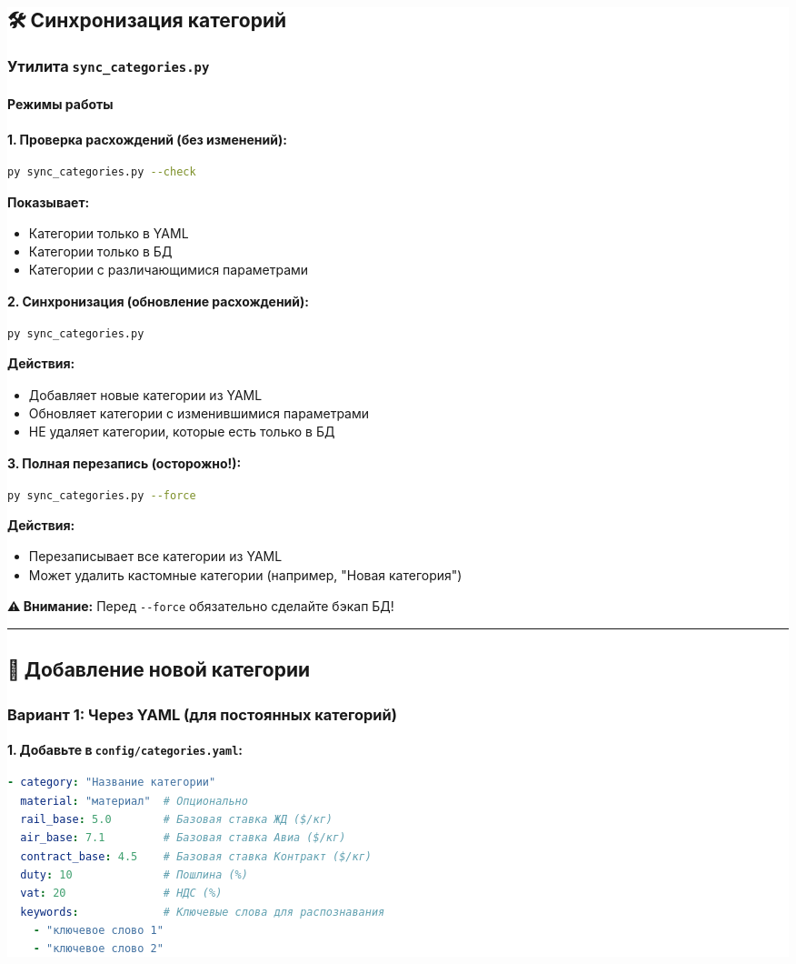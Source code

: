
## 🛠️ Синхронизация категорий

### Утилита `sync_categories.py`

#### Режимы работы

**1. Проверка расхождений (без изменений):**
```bash
py sync_categories.py --check
```

**Показывает:**
- Категории только в YAML
- Категории только в БД
- Категории с различающимися параметрами

**2. Синхронизация (обновление расхождений):**
```bash
py sync_categories.py
```

**Действия:**
- Добавляет новые категории из YAML
- Обновляет категории с изменившимися параметрами
- НЕ удаляет категории, которые есть только в БД

**3. Полная перезапись (осторожно!):**
```bash
py sync_categories.py --force
```

**Действия:**
- Перезаписывает все категории из YAML
- Может удалить кастомные категории (например, "Новая категория")

**⚠️ Внимание:** Перед `--force` обязательно сделайте бэкап БД!

---

## 📝 Добавление новой категории

### Вариант 1: Через YAML (для постоянных категорий)

**1. Добавьте в `config/categories.yaml`:**
```yaml
- category: "Название категории"
  material: "материал"  # Опционально
  rail_base: 5.0        # Базовая ставка ЖД ($/кг)
  air_base: 7.1         # Базовая ставка Авиа ($/кг)
  contract_base: 4.5    # Базовая ставка Контракт ($/кг)
  duty: 10              # Пошлина (%)
  vat: 20               # НДС (%)
  keywords:             # Ключевые слова для распознавания
    - "ключевое слово 1"
    - "ключевое слово 2"
```

